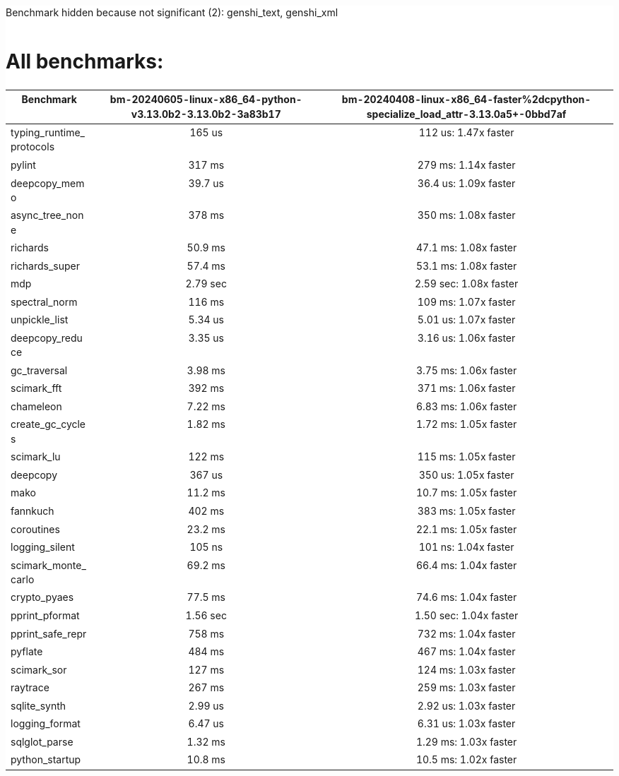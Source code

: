 Benchmark hidden because not significant (2): genshi_text, genshi_xml

All benchmarks:
===============

| Benchmark                  | bm-20240605-linux-x86_64-python-v3.13.0b2-3.13.0b2-3a83b17 | bm-20240408-linux-x86_64-faster%2dcpython-specialize_load_attr-3.13.0a5+-0bbd7af |
|----------------------------|:----------------------------------------------------------:|:--------------------------------------------------------------------------------:|
| typing_runtime_protocols   | 165 us                                                     | 112 us: 1.47x faster                                                             |
| pylint                     | 317 ms                                                     | 279 ms: 1.14x faster                                                             |
| deepcopy_memo              | 39.7 us                                                    | 36.4 us: 1.09x faster                                                            |
| async_tree_none            | 378 ms                                                     | 350 ms: 1.08x faster                                                             |
| richards                   | 50.9 ms                                                    | 47.1 ms: 1.08x faster                                                            |
| richards_super             | 57.4 ms                                                    | 53.1 ms: 1.08x faster                                                            |
| mdp                        | 2.79 sec                                                   | 2.59 sec: 1.08x faster                                                           |
| spectral_norm              | 116 ms                                                     | 109 ms: 1.07x faster                                                             |
| unpickle_list              | 5.34 us                                                    | 5.01 us: 1.07x faster                                                            |
| deepcopy_reduce            | 3.35 us                                                    | 3.16 us: 1.06x faster                                                            |
| gc_traversal               | 3.98 ms                                                    | 3.75 ms: 1.06x faster                                                            |
| scimark_fft                | 392 ms                                                     | 371 ms: 1.06x faster                                                             |
| chameleon                  | 7.22 ms                                                    | 6.83 ms: 1.06x faster                                                            |
| create_gc_cycles           | 1.82 ms                                                    | 1.72 ms: 1.05x faster                                                            |
| scimark_lu                 | 122 ms                                                     | 115 ms: 1.05x faster                                                             |
| deepcopy                   | 367 us                                                     | 350 us: 1.05x faster                                                             |
| mako                       | 11.2 ms                                                    | 10.7 ms: 1.05x faster                                                            |
| fannkuch                   | 402 ms                                                     | 383 ms: 1.05x faster                                                             |
| coroutines                 | 23.2 ms                                                    | 22.1 ms: 1.05x faster                                                            |
| logging_silent             | 105 ns                                                     | 101 ns: 1.04x faster                                                             |
| scimark_monte_carlo        | 69.2 ms                                                    | 66.4 ms: 1.04x faster                                                            |
| crypto_pyaes               | 77.5 ms                                                    | 74.6 ms: 1.04x faster                                                            |
| pprint_pformat             | 1.56 sec                                                   | 1.50 sec: 1.04x faster                                                           |
| pprint_safe_repr           | 758 ms                                                     | 732 ms: 1.04x faster                                                             |
| pyflate                    | 484 ms                                                     | 467 ms: 1.04x faster                                                             |
| scimark_sor                | 127 ms                                                     | 124 ms: 1.03x faster                                                             |
| raytrace                   | 267 ms                                                     | 259 ms: 1.03x faster                                                             |
| sqlite_synth               | 2.99 us                                                    | 2.92 us: 1.03x faster                                                            |
| logging_format             | 6.47 us                                                    | 6.31 us: 1.03x faster                                                            |
| sqlglot_parse              | 1.32 ms                                                    | 1.29 ms: 1.03x faster                                                            |
| python_startup             | 10.8 ms                                                    | 10.5 ms: 1.02x faster                                                            |